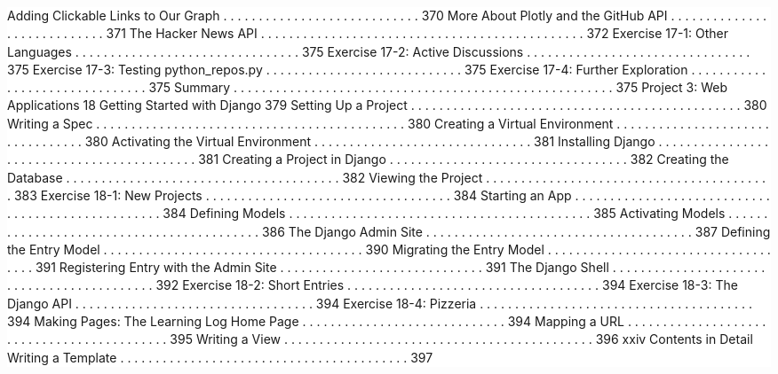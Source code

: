 Adding Clickable Links to Our Graph . . . . . . . . . . . . . . . . . . . . . . . . . . . . 370
More About Plotly and the GitHub API . . . . . . . . . . . . . . . . . . . . . . . . . . . . 371
The Hacker News API . . . . . . . . . . . . . . . . . . . . . . . . . . . . . . . . . . . . . . . . . . . . . . 372
Exercise 17-1: Other Languages . . . . . . . . . . . . . . . . . . . . . . . . . . . . . . . . 375
Exercise 17-2: Active Discussions . . . . . . . . . . . . . . . . . . . . . . . . . . . . . . . . 375
Exercise 17-3: Testing python_repos.py . . . . . . . . . . . . . . . . . . . . . . . . . . . . 375
Exercise 17-4: Further Exploration . . . . . . . . . . . . . . . . . . . . . . . . . . . . . . . 375
Summary . . . . . . . . . . . . . . . . . . . . . . . . . . . . . . . . . . . . . . . . . . . . . . . . . . . . . . 375
Project 3: Web Applications
18
Getting Started with Django 379
Setting Up a Project . . . . . . . . . . . . . . . . . . . . . . . . . . . . . . . . . . . . . . . . . . . . . . . 380
Writing a Spec . . . . . . . . . . . . . . . . . . . . . . . . . . . . . . . . . . . . . . . . . . . . 380
Creating a Virtual Environment . . . . . . . . . . . . . . . . . . . . . . . . . . . . . . . . . 380
Activating the Virtual Environment . . . . . . . . . . . . . . . . . . . . . . . . . . . . . . . 381
Installing Django . . . . . . . . . . . . . . . . . . . . . . . . . . . . . . . . . . . . . . . . . . . 381
Creating a Project in Django . . . . . . . . . . . . . . . . . . . . . . . . . . . . . . . . . . 382
Creating the Database . . . . . . . . . . . . . . . . . . . . . . . . . . . . . . . . . . . . . . . 382
Viewing the Project . . . . . . . . . . . . . . . . . . . . . . . . . . . . . . . . . . . . . . . . . 383
Exercise 18-1: New Projects . . . . . . . . . . . . . . . . . . . . . . . . . . . . . . . . . . . 384
Starting an App . . . . . . . . . . . . . . . . . . . . . . . . . . . . . . . . . . . . . . . . . . . . . . . . . . 384
Defining Models . . . . . . . . . . . . . . . . . . . . . . . . . . . . . . . . . . . . . . . . . . . 385
Activating Models . . . . . . . . . . . . . . . . . . . . . . . . . . . . . . . . . . . . . . . . . . 386
The Django Admin Site . . . . . . . . . . . . . . . . . . . . . . . . . . . . . . . . . . . . . . 387
Defining the Entry Model . . . . . . . . . . . . . . . . . . . . . . . . . . . . . . . . . . . . . 390
Migrating the Entry Model . . . . . . . . . . . . . . . . . . . . . . . . . . . . . . . . . . . . 391
Registering Entry with the Admin Site . . . . . . . . . . . . . . . . . . . . . . . . . . . . . 391
The Django Shell . . . . . . . . . . . . . . . . . . . . . . . . . . . . . . . . . . . . . . . . . . . 392
Exercise 18-2: Short Entries . . . . . . . . . . . . . . . . . . . . . . . . . . . . . . . . . . . . 394
Exercise 18-3: The Django API . . . . . . . . . . . . . . . . . . . . . . . . . . . . . . . . . . 394
Exercise 18-4: Pizzeria . . . . . . . . . . . . . . . . . . . . . . . . . . . . . . . . . . . . . . . 394
Making Pages: The Learning Log Home Page . . . . . . . . . . . . . . . . . . . . . . . . . . . . . 394
Mapping a URL . . . . . . . . . . . . . . . . . . . . . . . . . . . . . . . . . . . . . . . . . . . 395
Writing a View . . . . . . . . . . . . . . . . . . . . . . . . . . . . . . . . . . . . . . . . . . . . 396
xxiv Contents in Detail
Writing a Template . . . . . . . . . . . . . . . . . . . . . . . . . . . . . . . . . . . . . . . . . 397